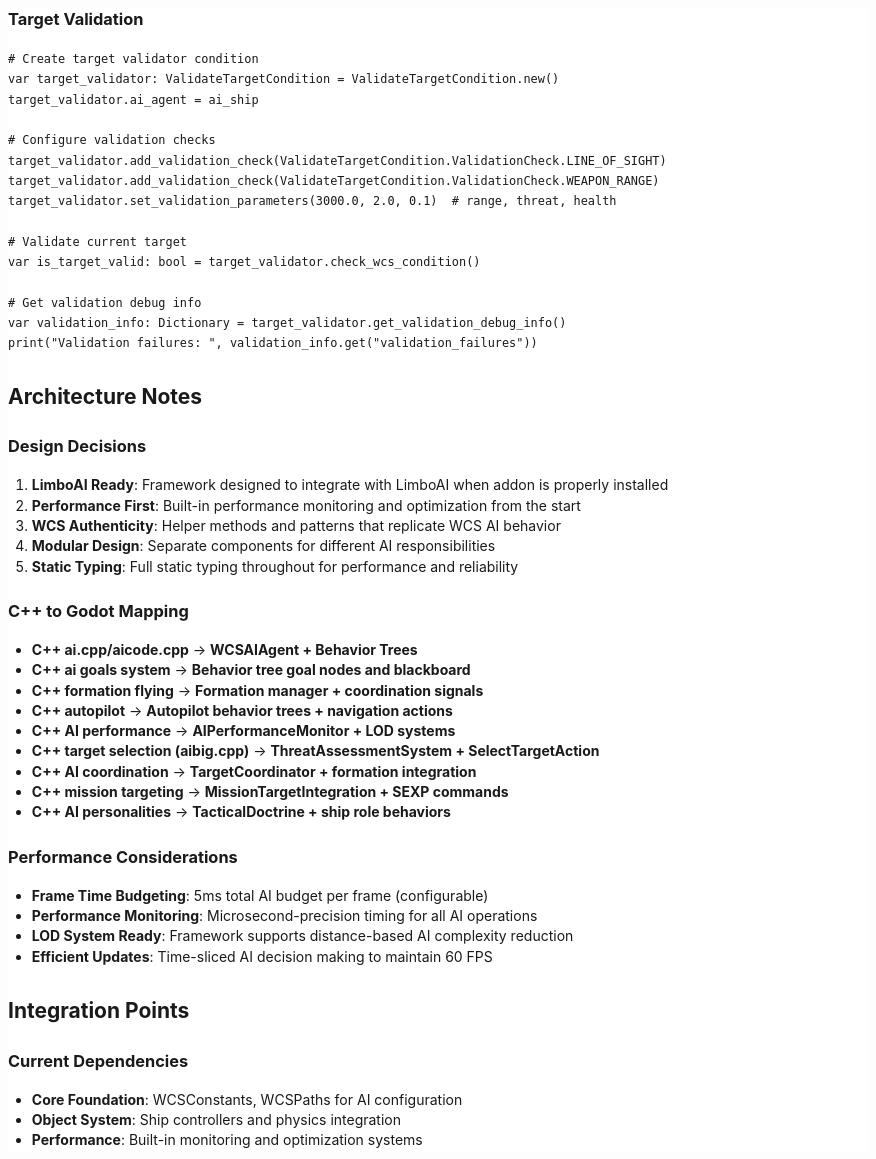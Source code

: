 ### Target Validation
```gdscript
# Create target validator condition
var target_validator: ValidateTargetCondition = ValidateTargetCondition.new()
target_validator.ai_agent = ai_ship

# Configure validation checks
target_validator.add_validation_check(ValidateTargetCondition.ValidationCheck.LINE_OF_SIGHT)
target_validator.add_validation_check(ValidateTargetCondition.ValidationCheck.WEAPON_RANGE)
target_validator.set_validation_parameters(3000.0, 2.0, 0.1)  # range, threat, health

# Validate current target
var is_target_valid: bool = target_validator.check_wcs_condition()

# Get validation debug info
var validation_info: Dictionary = target_validator.get_validation_debug_info()
print("Validation failures: ", validation_info.get("validation_failures"))
```

## Architecture Notes

### Design Decisions
1. **LimboAI Ready**: Framework designed to integrate with LimboAI when addon is properly installed
2. **Performance First**: Built-in performance monitoring and optimization from the start
3. **WCS Authenticity**: Helper methods and patterns that replicate WCS AI behavior
4. **Modular Design**: Separate components for different AI responsibilities
5. **Static Typing**: Full static typing throughout for performance and reliability

### C++ to Godot Mapping
- **C++ ai.cpp/aicode.cpp** → **WCSAIAgent + Behavior Trees**
- **C++ ai goals system** → **Behavior tree goal nodes and blackboard**
- **C++ formation flying** → **Formation manager + coordination signals**
- **C++ autopilot** → **Autopilot behavior trees + navigation actions**
- **C++ AI performance** → **AIPerformanceMonitor + LOD systems**
- **C++ target selection (aibig.cpp)** → **ThreatAssessmentSystem + SelectTargetAction**
- **C++ AI coordination** → **TargetCoordinator + formation integration**
- **C++ mission targeting** → **MissionTargetIntegration + SEXP commands**
- **C++ AI personalities** → **TacticalDoctrine + ship role behaviors**

### Performance Considerations
- **Frame Time Budgeting**: 5ms total AI budget per frame (configurable)
- **Performance Monitoring**: Microsecond-precision timing for all AI operations
- **LOD System Ready**: Framework supports distance-based AI complexity reduction
- **Efficient Updates**: Time-sliced AI decision making to maintain 60 FPS

## Integration Points

### Current Dependencies
- **Core Foundation**: WCSConstants, WCSPaths for AI configuration
- **Object System**: Ship controllers and physics integration
- **Performance**: Built-in monitoring and optimization systems
